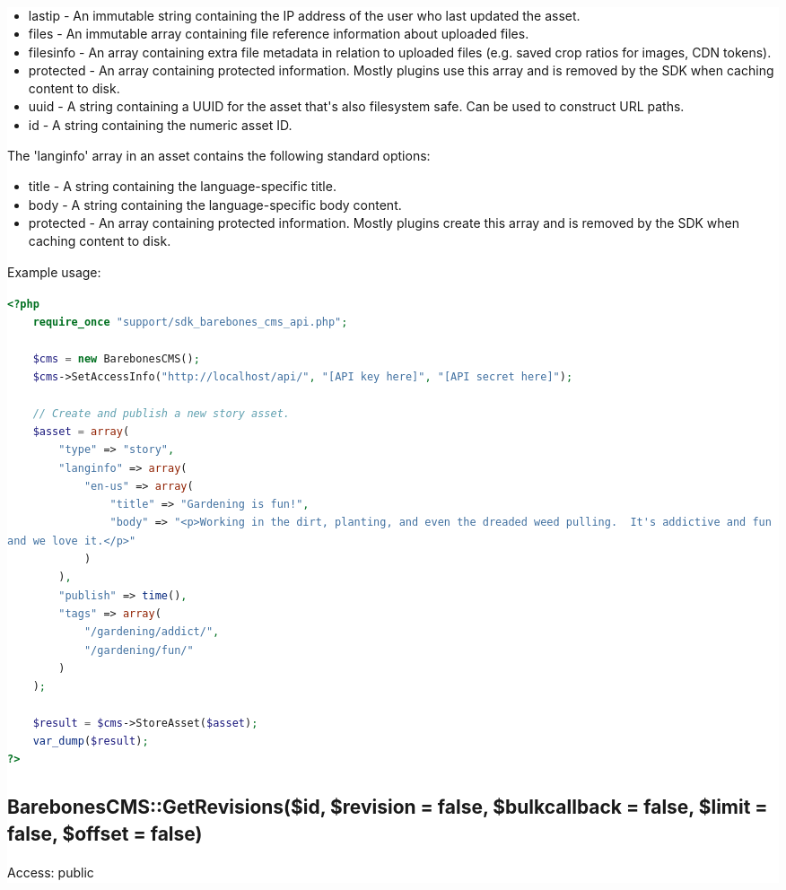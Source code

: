 * lastip - An immutable string containing the IP address of the user who last updated the asset.
* files - An immutable array containing file reference information about uploaded files.
* filesinfo - An array containing extra file metadata in relation to uploaded files (e.g. saved crop ratios for images, CDN tokens).
* protected - An array containing protected information.  Mostly plugins use this array and is removed by the SDK when caching content to disk.
* uuid - A string containing a UUID for the asset that's also filesystem safe.  Can be used to construct URL paths.
* id - A string containing the numeric asset ID.

The 'langinfo' array in an asset contains the following standard options:

* title - A string containing the language-specific title.
* body - A string containing the language-specific body content.
* protected - An array containing protected information.  Mostly plugins create this array and is removed by the SDK when caching content to disk.

Example usage:

```php
<?php
	require_once "support/sdk_barebones_cms_api.php";

	$cms = new BarebonesCMS();
	$cms->SetAccessInfo("http://localhost/api/", "[API key here]", "[API secret here]");

	// Create and publish a new story asset.
	$asset = array(
		"type" => "story",
		"langinfo" => array(
			"en-us" => array(
				"title" => "Gardening is fun!",
				"body" => "<p>Working in the dirt, planting, and even the dreaded weed pulling.  It's addictive and fun and we love it.</p>"
			)
		),
		"publish" => time(),
		"tags" => array(
			"/gardening/addict/",
			"/gardening/fun/"
		)
	);

	$result = $cms->StoreAsset($asset);
	var_dump($result);
?>
```

BarebonesCMS::GetRevisions($id, $revision = false, $bulkcallback = false, $limit = false, $offset = false)
----------------------------------------------------------------------------------------------------------

Access:  public
